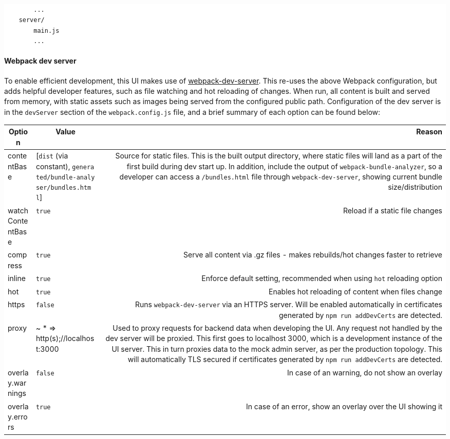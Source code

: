 ```
        ...
    server/
        main.js
        ...
```

#### Webpack dev server

To enable efficient development, this UI makes use of [webpack-dev-server](https://webpack.js.org/configuration/dev-server/). This re-uses the above Webpack configuration, but adds helpful developer features, such as file watching and hot reloading of changes. When run, all content is built and served from memory, with static assets such as images being served from the configured public path. Configuration of the dev server is in the `devServer` section of the `webpack.config.js` file, and a brief summary of each option can be found below:

| Option           | Value                                                             |                                                                                                                                                                                                                                                                                                                                                                                                   Reason |
| ---------------- | ----------------------------------------------------------------- | -------------------------------------------------------------------------------------------------------------------------------------------------------------------------------------------------------------------------------------------------------------------------------------------------------------------------------------------------------------------------------------------------------: |
| contentBase      | [`dist` (via constant), `generated/bundle-analyser/bundles.html`] |                                                                        Source for static files. This is the built output directory, where static files will land as a part of the first build during dev start up. In addition, include the output of `webpack-bundle-analyzer`, so a developer can access a `/bundles.html` file through `webpack-dev-server`, showing current bundle size/distribution |
| watchContentBase | `true`                                                            |                                                                                                                                                                                                                                                                                                                                                                          Reload if a static file changes |
| compress         | `true`                                                            |                                                                                                                                                                                                                                                                                                                          Serve all content via .gz files - makes rebuilds/hot changes faster to retrieve |
| inline           | `true`                                                            |                                                                                                                                                                                                                                                                                                                                   Enforce default setting, recommended when using `hot` reloading option |
| hot              | `true`                                                            |                                                                                                                                                                                                                                                                                                                                                       Enables hot reloading of content when files change |
| https            | `false`                                                           |                                                                                                                                                                                                                                                            Runs `webpack-dev-server` via an HTTPS server. Will be enabled automatically in certificates generated by `npm run addDevCerts` are detected. |
| proxy            | ~ \* => http(s);//localhost:3000                                  | Used to proxy requests for backend data when developing the UI. Any request not handled by the dev server will be proxied. This first goes to localhost 3000, which is a development instance of the UI server. This in turn proxies data to the mock admin server, as per the production topology. This will automatically TLS secured if certificates generated by `npm run addDevCerts` are detected. |
| overlay.warnings | `false`                                                           |                                                                                                                                                                                                                                                                                                                                                            In case of an warning, do not show an overlay |
| overlay.errors   | `true`                                                            |                                                                                                                                                                                                                                                                                                                                              In case of an error, show an overlay over the UI showing it |